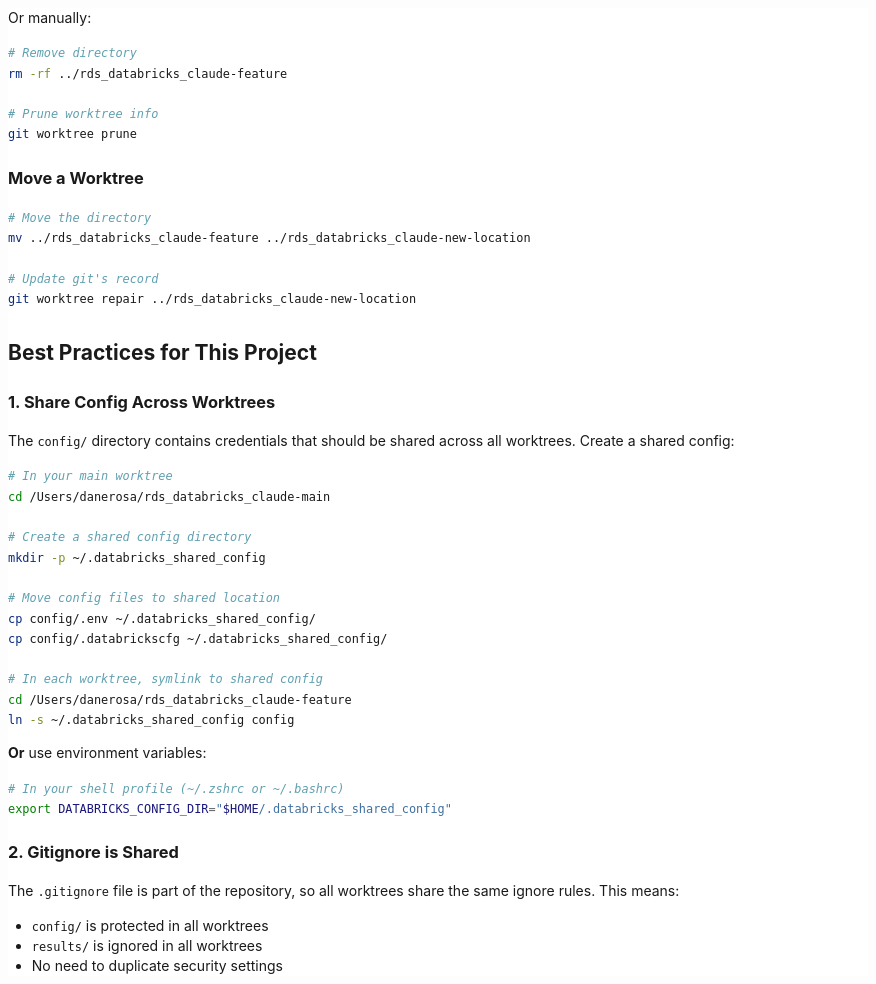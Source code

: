 Or manually:
```bash
# Remove directory
rm -rf ../rds_databricks_claude-feature

# Prune worktree info
git worktree prune
```

### Move a Worktree

```bash
# Move the directory
mv ../rds_databricks_claude-feature ../rds_databricks_claude-new-location

# Update git's record
git worktree repair ../rds_databricks_claude-new-location
```

## Best Practices for This Project

### 1. Share Config Across Worktrees

The `config/` directory contains credentials that should be shared across all worktrees. Create a shared config:

```bash
# In your main worktree
cd /Users/danerosa/rds_databricks_claude-main

# Create a shared config directory
mkdir -p ~/.databricks_shared_config

# Move config files to shared location
cp config/.env ~/.databricks_shared_config/
cp config/.databrickscfg ~/.databricks_shared_config/

# In each worktree, symlink to shared config
cd /Users/danerosa/rds_databricks_claude-feature
ln -s ~/.databricks_shared_config config
```

**Or** use environment variables:
```bash
# In your shell profile (~/.zshrc or ~/.bashrc)
export DATABRICKS_CONFIG_DIR="$HOME/.databricks_shared_config"
```

### 2. Gitignore is Shared

The `.gitignore` file is part of the repository, so all worktrees share the same ignore rules. This means:
- `config/` is protected in all worktrees
- `results/` is ignored in all worktrees
- No need to duplicate security settings
